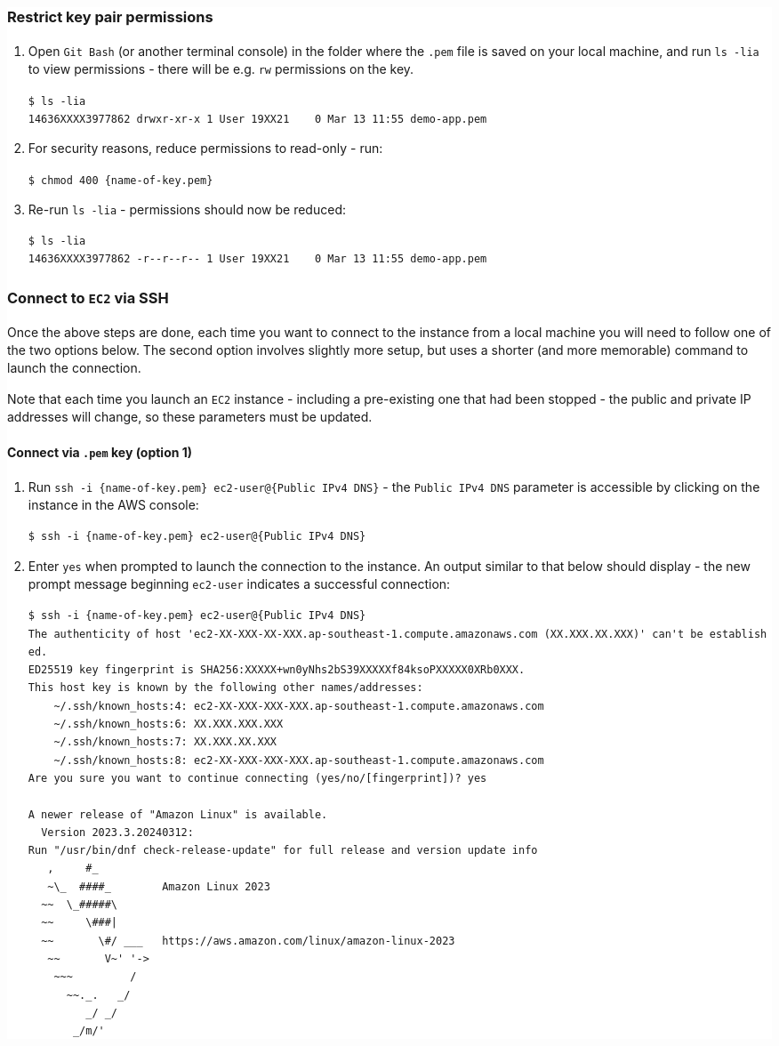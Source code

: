 ### Restrict key pair permissions

1. Open `Git Bash` (or another terminal console) in the folder where the `.pem` file is saved on your local machine, and run `ls -lia` to view permissions - there will be e.g. `rw` permissions on the key.

   ```console
   $ ls -lia
   14636XXXX3977862 drwxr-xr-x 1 User 19XX21    0 Mar 13 11:55 demo-app.pem
   ```

1. For security reasons, reduce permissions to read-only - run:

   ```console
   $ chmod 400 {name-of-key.pem}
   ```

1. Re-run `ls -lia` - permissions should now be reduced:

   ```console
   $ ls -lia
   14636XXXX3977862 -r--r--r-- 1 User 19XX21    0 Mar 13 11:55 demo-app.pem
   ```

### Connect to `EC2` via SSH

Once the above steps are done, each time you want to connect to the instance from a local machine you will need to follow one of the two options below. The second option involves slightly more setup, but uses a shorter (and more memorable) command to launch the connection.

Note that each time you launch an `EC2` instance - including a pre-existing one that had been stopped - the public and private IP addresses will change, so these parameters must be updated.

#### Connect via `.pem` key (option 1)

1. Run `ssh -i {name-of-key.pem} ec2-user@{Public IPv4 DNS}` - the `Public IPv4 DNS` parameter is accessible by clicking on the instance in the AWS console:

   ```console
   $ ssh -i {name-of-key.pem} ec2-user@{Public IPv4 DNS}
   ```

1. Enter `yes` when prompted to launch the connection to the instance. An output similar to that below should display - the new prompt message beginning `ec2-user` indicates a successful connection:

   ```console
   $ ssh -i {name-of-key.pem} ec2-user@{Public IPv4 DNS}
   The authenticity of host 'ec2-XX-XXX-XX-XXX.ap-southeast-1.compute.amazonaws.com (XX.XXX.XX.XXX)' can't be established.
   ED25519 key fingerprint is SHA256:XXXXX+wn0yNhs2bS39XXXXXf84ksoPXXXXX0XRb0XXX.
   This host key is known by the following other names/addresses:
       ~/.ssh/known_hosts:4: ec2-XX-XXX-XXX-XXX.ap-southeast-1.compute.amazonaws.com
       ~/.ssh/known_hosts:6: XX.XXX.XXX.XXX
       ~/.ssh/known_hosts:7: XX.XXX.XX.XXX
       ~/.ssh/known_hosts:8: ec2-XX-XXX-XXX-XXX.ap-southeast-1.compute.amazonaws.com
   Are you sure you want to continue connecting (yes/no/[fingerprint])? yes

   A newer release of "Amazon Linux" is available.
     Version 2023.3.20240312:
   Run "/usr/bin/dnf check-release-update" for full release and version update info
      ,     #_
      ~\_  ####_        Amazon Linux 2023
     ~~  \_#####\
     ~~     \###|
     ~~       \#/ ___   https://aws.amazon.com/linux/amazon-linux-2023
      ~~       V~' '->
       ~~~         /
         ~~._.   _/
            _/ _/
          _/m/'
   ```